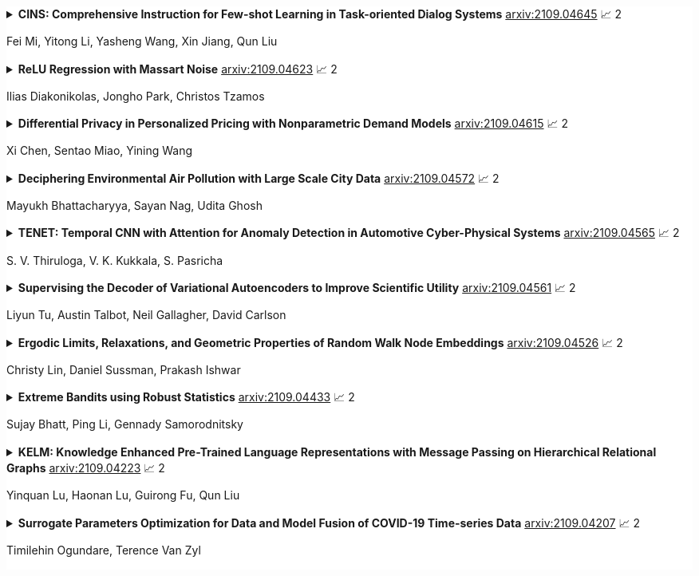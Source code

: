 <details><summary><b>CINS: Comprehensive Instruction for Few-shot Learning in Task-oriented Dialog Systems</b>
<a href="https://arxiv.org/abs/2109.04645">arxiv:2109.04645</a>
&#x1F4C8; 2 <br>
<p>Fei Mi, Yitong Li, Yasheng Wang, Xin Jiang, Qun Liu</p></summary></details>

<details><summary><b>ReLU Regression with Massart Noise</b>
<a href="https://arxiv.org/abs/2109.04623">arxiv:2109.04623</a>
&#x1F4C8; 2 <br>
<p>Ilias Diakonikolas, Jongho Park, Christos Tzamos</p></summary></details>

<details><summary><b>Differential Privacy in Personalized Pricing with Nonparametric Demand Models</b>
<a href="https://arxiv.org/abs/2109.04615">arxiv:2109.04615</a>
&#x1F4C8; 2 <br>
<p>Xi Chen, Sentao Miao, Yining Wang</p></summary></details>

<details><summary><b>Deciphering Environmental Air Pollution with Large Scale City Data</b>
<a href="https://arxiv.org/abs/2109.04572">arxiv:2109.04572</a>
&#x1F4C8; 2 <br>
<p>Mayukh Bhattacharyya, Sayan Nag, Udita Ghosh</p></summary></details>

<details><summary><b>TENET: Temporal CNN with Attention for Anomaly Detection in Automotive Cyber-Physical Systems</b>
<a href="https://arxiv.org/abs/2109.04565">arxiv:2109.04565</a>
&#x1F4C8; 2 <br>
<p>S. V. Thiruloga, V. K. Kukkala, S. Pasricha</p></summary></details>

<details><summary><b>Supervising the Decoder of Variational Autoencoders to Improve Scientific Utility</b>
<a href="https://arxiv.org/abs/2109.04561">arxiv:2109.04561</a>
&#x1F4C8; 2 <br>
<p>Liyun Tu, Austin Talbot, Neil Gallagher, David Carlson</p></summary></details>

<details><summary><b>Ergodic Limits, Relaxations, and Geometric Properties of Random Walk Node Embeddings</b>
<a href="https://arxiv.org/abs/2109.04526">arxiv:2109.04526</a>
&#x1F4C8; 2 <br>
<p>Christy Lin, Daniel Sussman, Prakash Ishwar</p></summary></details>

<details><summary><b>Extreme Bandits using Robust Statistics</b>
<a href="https://arxiv.org/abs/2109.04433">arxiv:2109.04433</a>
&#x1F4C8; 2 <br>
<p>Sujay Bhatt, Ping Li, Gennady Samorodnitsky</p></summary></details>

<details><summary><b>KELM: Knowledge Enhanced Pre-Trained Language Representations with Message Passing on Hierarchical Relational Graphs</b>
<a href="https://arxiv.org/abs/2109.04223">arxiv:2109.04223</a>
&#x1F4C8; 2 <br>
<p>Yinquan Lu, Haonan Lu, Guirong Fu, Qun Liu</p></summary></details>

<details><summary><b>Surrogate Parameters Optimization for Data and Model Fusion of COVID-19 Time-series Data</b>
<a href="https://arxiv.org/abs/2109.04207">arxiv:2109.04207</a>
&#x1F4C8; 2 <br>
<p>Timilehin Ogundare, Terence Van Zyl</p></summary></details>
